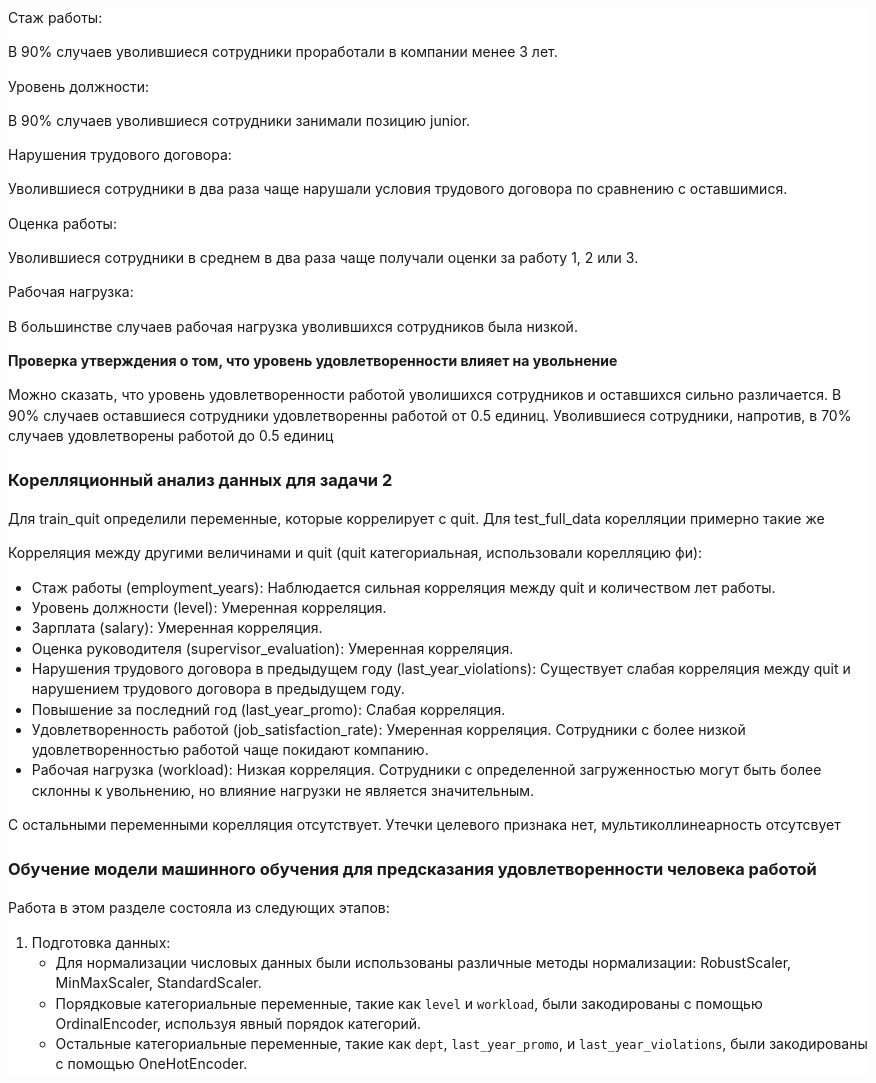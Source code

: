 Стаж работы:

В 90% случаев уволившиеся сотрудники проработали в компании менее 3 лет.

Уровень должности:

В 90% случаев уволившиеся сотрудники занимали позицию junior.

Нарушения трудового договора:

Уволившиеся сотрудники в два раза чаще нарушали условия трудового договора по сравнению с оставшимися.

Оценка работы:

Уволившиеся сотрудники в среднем в два раза чаще получали оценки за работу 1, 2 или 3.

Рабочая нагрузка:

В большинстве случаев рабочая нагрузка уволившихся сотрудников была низкой.

**Проверка утверждения о том, что уровень удовлетворенности влияет на увольнение**

Можно сказать, что уровень удовлетворенности работой уволишихся сотрудников и оставшихся сильно различается. В 90% случаев оставшиеся сотрудники удовлетворенны работой от 0.5 единиц. Уволившиеся сотрудники, напротив, в 70% случаев удовлетворены работой до 0.5 единиц
### Корелляционный анализ данных для задачи 2


Для train_quit определили переменные, которые коррелирует с quit. Для test_full_data корелляции примерно такие же

Корреляция между другими величинами и quit (quit категориальная, использовали корелляцию фи):

- Стаж работы (employment_years): Наблюдается сильная корреляция между quit и количеством лет работы.
- Уровень должности (level): Умеренная корреляция.
- Зарплата (salary): Умеренная корреляция.
- Оценка руководителя (supervisor_evaluation): Умеренная корреляция.
- Нарушения трудового договора в предыдущем году (last_year_violations): Существует слабая корреляция между quit и нарушением трудового договора в предыдущем году.
- Повышение за последний год (last_year_promo): Слабая корреляция.
- Удовлетворенность работой (job_satisfaction_rate): Умеренная корреляция. Сотрудники с более низкой удовлетворенностью работой чаще покидают компанию.
- Рабочая нагрузка (workload): Низкая корреляция. Сотрудники с определенной загруженностью могут быть более склонны к увольнению, но влияние нагрузки не является значительным.

С остальными переменными корелляция отсутствует. Утечки целевого признака нет, мультиколлинеарность отсутсвует
### Обучение модели машинного обучения для предсказания удовлетворенности человека работой
Работа в этом разделе состояла из следующих этапов:

1. Подготовка данных:
   - Для нормализации числовых данных были использованы различные методы нормализации: RobustScaler, MinMaxScaler, StandardScaler.
   - Порядковые категориальные переменные, такие как `level` и `workload`, были закодированы с помощью OrdinalEncoder, используя явный порядок категорий.
   - Остальные категориальные переменные, такие как `dept`, `last_year_promo`, и `last_year_violations`, были закодированы с помощью OneHotEncoder.
